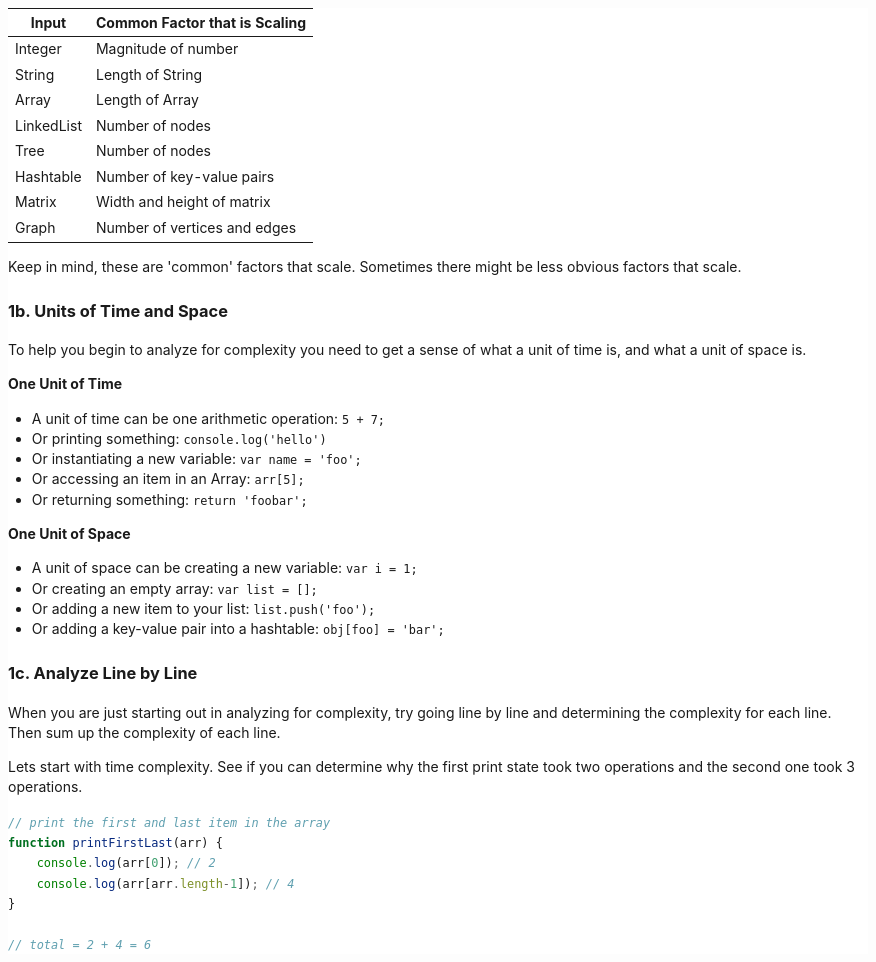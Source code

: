 | Input | Common Factor that is Scaling |
|---|---|
|Integer| Magnitude of number|
|String| Length of String|
|Array| Length of Array| 
|LinkedList| Number of nodes| 
|Tree| Number of nodes| 
|Hashtable| Number of key-value pairs| 
|Matrix| Width and height of matrix|
|Graph| Number of vertices and edges| 

Keep in mind, these are 'common' factors that scale.  Sometimes there might be less obvious factors that scale.


### 1b. Units of Time and Space
To help you begin to analyze for complexity you need to get a sense of what a unit of time is, and what a unit of space is.

**One Unit of Time**  

* A unit of time can be one arithmetic operation: ```5 + 7;```
* Or printing something: ```console.log('hello')```
* Or instantiating a new variable: ```var name = 'foo';```
* Or accessing an item in an Array: ```arr[5];```
* Or returning something: ```return 'foobar';```

**One Unit of Space**  

* A unit of space can be creating a new variable: ```var i = 1;```
* Or creating an empty array: ```var list = [];```
* Or adding a new item to your list: ```list.push('foo');```
* Or adding a key-value pair into a hashtable: ```obj[foo] = 'bar';```


### 1c. Analyze Line by Line

When you are just starting out in analyzing for complexity, try going line by line and determining the complexity for each line.  Then sum up the complexity of each line.


Lets start with time complexity. See if you can determine why the first print state took two operations and the second one took 3 operations.

```javascript
// print the first and last item in the array
function printFirstLast(arr) {
	console.log(arr[0]); // 2 
	console.log(arr[arr.length-1]); // 4
}

// total = 2 + 4 = 6
```
